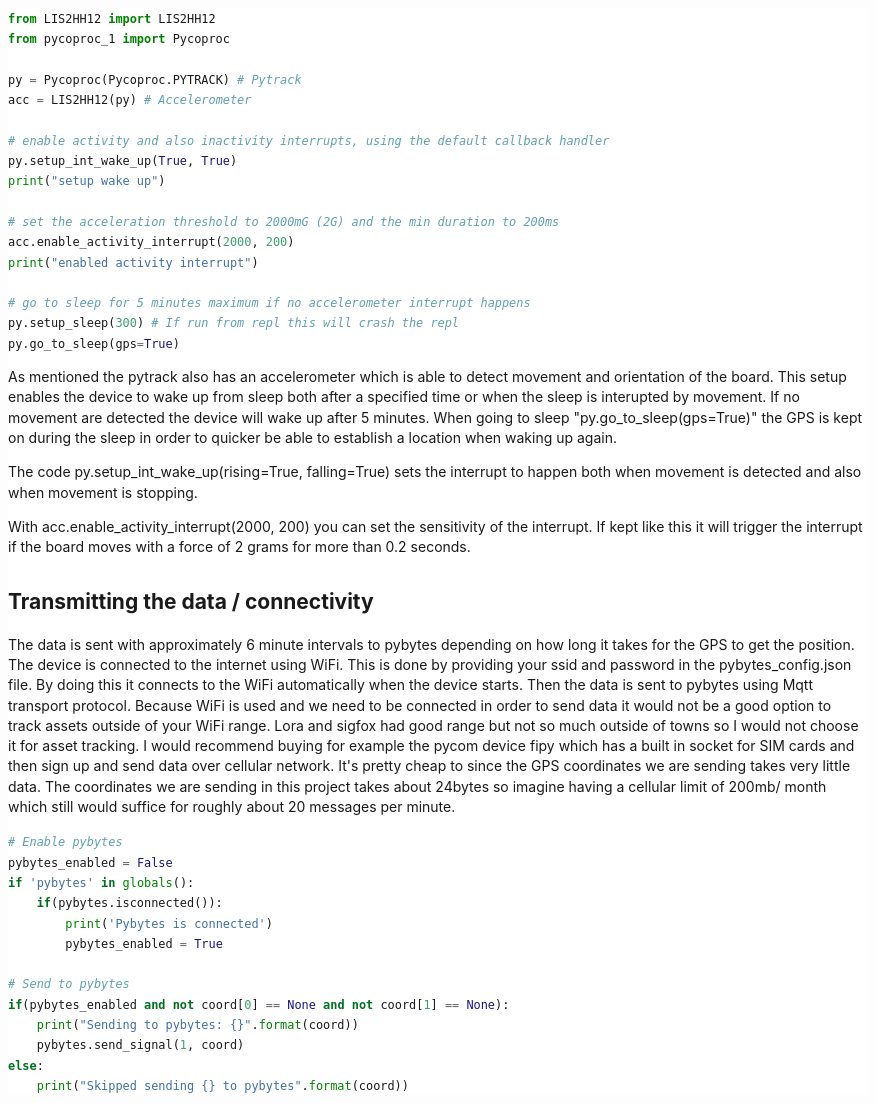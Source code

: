 ```python
from LIS2HH12 import LIS2HH12
from pycoproc_1 import Pycoproc

py = Pycoproc(Pycoproc.PYTRACK) # Pytrack
acc = LIS2HH12(py) # Accelerometer

# enable activity and also inactivity interrupts, using the default callback handler
py.setup_int_wake_up(True, True)
print("setup wake up")

# set the acceleration threshold to 2000mG (2G) and the min duration to 200ms
acc.enable_activity_interrupt(2000, 200)
print("enabled activity interrupt")

# go to sleep for 5 minutes maximum if no accelerometer interrupt happens
py.setup_sleep(300) # If run from repl this will crash the repl
py.go_to_sleep(gps=True)
```

As mentioned the pytrack also has an accelerometer which is able to detect movement and orientation of the board. This setup enables the device to wake up from sleep both after a specified time or when the sleep is interupted by movement. If no movement are detected the device will wake up after 5 minutes. When going to sleep "py.go_to_sleep(gps=True)" the GPS is kept on during the sleep in order to quicker be able to establish a location when waking up again.

The code py.setup_int_wake_up(rising=True, falling=True) sets the interrupt to happen both when movement is detected and also when movement is stopping.

With acc.enable_activity_interrupt(2000, 200) you can set the sensitivity of the interrupt. If kept like this it will trigger the interrupt if the board moves with a force of 2 grams for more than 0.2 seconds.

## Transmitting the data / connectivity

The data is sent with approximately 6 minute intervals to pybytes depending on how long it takes for the GPS to get the position. The device is connected to the internet using WiFi. This is done by providing your ssid and password in the pybytes_config.json file. By doing this it connects to the WiFi automatically when the device starts. Then the data is sent to pybytes using Mqtt transport protocol. Because WiFi is used and we need to be connected in order to send data it would not be a good option to track assets outside of your WiFi range. Lora and sigfox had good range but not so much outside of towns so I would not choose it for asset tracking. I would recommend buying for example the pycom device fipy which has a built in socket for SIM cards and then sign up and send data over cellular network. It's pretty cheap to since the GPS coordinates we are sending takes very little data. The coordinates we are sending in this project takes about 24bytes so imagine having a cellular limit of 200mb/ month which still would suffice for roughly about 20 messages per minute.

```python
# Enable pybytes
pybytes_enabled = False
if 'pybytes' in globals():
    if(pybytes.isconnected()):
        print('Pybytes is connected')
        pybytes_enabled = True

# Send to pybytes
if(pybytes_enabled and not coord[0] == None and not coord[1] == None):
    print("Sending to pybytes: {}".format(coord))
    pybytes.send_signal(1, coord)
else:
    print("Skipped sending {} to pybytes".format(coord))
```
